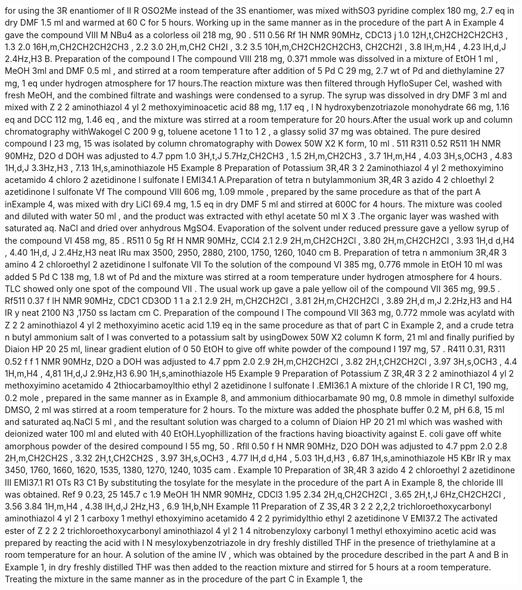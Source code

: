 for using the 3R enantiomer of II R OSO2Me instead of the 3S enantiomer, was mixed withSO3 pyridine complex 180 mg, 2.7 eq in dry DMF 1.5 ml and warmed at 60 C for 5 hours. Working up in the same manner as in the procedure of the part A in Example 4 gave the compound VIII M NBu4 as a colorless oil 218 mg, 90 . 511 0.56 Rf 1H NMR 90MHz, CDC13 j 1.0 12H,t,CH2CH2CH2CH3 , 1.3 2.0 16H,m,CH2CH2CH2CH3 , 2.2 3.0 2H,m,CH2 CH2I , 3.2 3.5 10H,m,CH2CH2CH2CH3, CH2CH2I , 3.8 lH,m,H4 , 4.23 lH,d,J 2.4Hz,H3 B. Preparation of the compound I The compound VIII 218 mg, 0.371 mmole was dissolved in a mixture of EtOH 1 ml , MeOH 3ml and DMF 0.5 ml , and stirred at a room temperature after addition of 5 Pd C 29 mg, 2.7 wt of Pd and diethylamine 27 mg, 1 eq under hydrogen atmosphere for 17 hours.The reaction mixture was then filtered through HyfloSuper Cel, washed with fresh MeOH, and the combined filtrate and washings were condensed to a syrup. The syrup was dissolved in dry DMF 3 ml and mixed with Z 2 2 aminothiazol 4 yl 2 methoxyiminoacetic acid 88 mg, 1.17 eq , l N hydroxybenzotriazole monohydrate 66 mg, 1.16 eq and DCC 112 mg, 1.46 eq , and the mixture was stirred at a room temperature for 20 hours.After the usual work up and column chromatography withWakogel C 200 9 g, toluene acetone 1 1 to 1 2 , a glassy solid 37 mg was obtained. The pure desired compound I 23 mg, 15 was isolated by column chromatography with Dowex 50W X2 K form, 10 ml . 511 R311 0.52 R511 1H NMR 90MHz, D2O d DOH was adjusted to 4.7 ppm 1.0 3H,t,J 5.7Hz,CH2CH3 , 1.5 2H,m,CH2CH3 , 3.7 1H,m,H4 , 4.03 3H,s,OCH3 , 4.83 1H,d,J 3.3Hz,H3 , 7.13 1H,s,aminothiazole H5 Example 8 Preparation of Potassium 3R,4R 3 2 2aminothiazol 4 yl 2 methoxyimino acetamido 4 chloro 2 azetidinone l sulfonate I EMI34.1 A.Preparation of tetra n butylammonium 3R,4R 3 azido 4 2 chloethyl 2 azetidinone l sulfonate Vf The compound VIII 606 mg, 1.09 mmole , prepared by the same procedure as that of the part A inExample 4, was mixed with dry LiCl 69.4 mg, 1.5 eq in dry DMF 5 ml and stirred at 600C for 4 hours. The mixture was cooled and diluted with water 50 ml , and the product was extracted with ethyl acetate 50 ml X 3 .The organic layer was washed with saturated aq. NaCl and dried over anhydrous MgSO4. Evaporation of the solvent under reduced pressure gave a yellow syrup of the compound VI 458 mg, 85 . R511 0 5g Rf H NMR 90MHz, CCl4 2.1 2.9 2H,m,CH2CH2Cl , 3.80 2H,m,CH2CH2Cl , 3.93 1H,d d,H4 , 4.40 1H,d, J 2.4Hz,H3 neat IRu max 3500, 2950, 2880, 2100, 1750, 1260, 1040 cm B. Preparation of tetra n ammonium 3R,4R 3 amino 4 2 chloroethyl 2 azetidinone l sulfonate VII To the solution of the compound VI 385 mg, 0.776 mmole in EtOH 10 ml was added 5 Pd C 138 mg, 1.8 wt of Pd and the mixture was stirred at a room temperature under hydrogen atmosphere for 4 hours. TLC showed only one spot of the compound VII . The usual work up gave a pale yellow oil of the compound VII 365 mg, 99.5 . Rf511 0.37 f lH NMR 90MHz, CDC1 CD3OD 1 1 a 2.1 2.9 2H, m,CH2CH2Cl , 3.81 2H,m,CH2CH2Cl , 3.89 2H,d m,J 2.2Hz,H3 and H4 IR y neat 2100 N3 ,1750 ss lactam cm C. Preparation of the compound I The compound VII 363 mg, 0.772 mmole was acylatd with Z 2 2 aminothiazol 4 yl 2 methoxyimino acetic acid 1.19 eq in the same procedure as that of part C in Example 2, and a crude tetra n butyl ammonium salt of I was converted to a potassium salt by usingDowex 50W X2 column K form, 21 ml and finally purified by Diaion HP 20 25 ml, linear gradient elution of 0 50 EtOH to give off white powder of the compound I 197 mg, 57 . R411 0.31, R311 0.52 f f 1 NMR 90MHz, D2O a DOH was adjusted to 4.7 ppm 2.0 2.9 2H,m,CH2CH2Cl , 3.82 2H,t,CH2CH2Cl , 3.97 3H,s,OCH3 , 4.4 1H,m,H4 , 4,81 1H,d,J 2.9Hz,H3 6.90 1H,s,aminothiazole H5 Example 9 Preparation of Potassium Z 3R,4R 3 2 2 aminothiazol 4 yl 2 methoxyimino acetamido 4 2thiocarbamoylthio ethyl 2 azetidinone l sulfonate I .EMI36.1 A mixture of the chloride I R C1, 190 mg, 0.2 mole , prepared in the same manner as in Example 8, and ammonium dithiocarbamate 90 mg, 0.8 mmole in dimethyl sulfoxide DMSO, 2 ml was stirred at a room temperature for 2 hours. To the mixture was added the phosphate buffer 0.2 M, pH 6.8, 15 ml and saturated aq.NaCl 5 ml , and the resultant solution was charged to a column of Diaion HP 20 21 ml which was washed with deionized water 100 ml and eluted with 40 EtOH.Lyophillization of the fractions having bioactivity against E. coli gave off white amorphous powder of the desired compound I 55 mg, 50 . Rfll 0.50 f H NMR 90MHz, D2O DOH was adjusted to 4.7 ppm 2.0 2.8 2H,m,CH2CH2S , 3.32 2H,t,CH2CH2S , 3.97 3H,s,OCH3 , 4.77 lH,d d,H4 , 5.03 1H,d,H3 , 6.87 1H,s,aminothiazole H5 KBr IR y max 3450, 1760, 1660, 1620, 1535, 1380, 1270, 1240, 1035 cam . Example 10 Preparation of 3R,4R 3 azido 4 2 chloroethyl 2 azetidinone III EMI37.1 R1 OTs R3 C1 By substituting the tosylate for the mesylate in the procedure of the part A in Example 8, the chloride III was obtained. Ref 9 0.23, 25 145.7 c 1.9 MeOH 1H NMR 90MHz, CDCl3 1.95 2.34 2H,q,CH2CH2Cl , 3.65 2H,t,J 6Hz,CH2CH2Cl , 3.56 3.84 1H,m,H4 , 4.38 lH,d,J 2Hz,H3 , 6.9 1H,b,NH Example 11 Preparation of Z 3S,4R 3 2 2 2,2,2 trichloroethoxycarbonyl aminothiazol 4 yl 2 1 carboxy 1 methyl ethoxyimino acetamido 4 2 2 pyrimidylthio ethyl 2 azetidinone V EMI37.2 The activated ester of Z 2 2 2 trichloroethoxycarbonyl aminothiazol 4 yl 2 1 4 nitrobenzyloxy carbonyl 1 methyl ethoxyimino acetic acid was prepared by reacting the acid with l N mesyloxybenzotriazole in dry freshly distilled THF in the presence of triethylamine at a room temperature for an hour. A solution of the amine IV , which was obtained by the procedure described in the part A and B in Example 1, in dry freshly distilled THF was then added to the reaction mixture and stirred for 5 hours at a room temperature. Treating the mixture in the same manner as in the procedure of the part C in Example 1, the